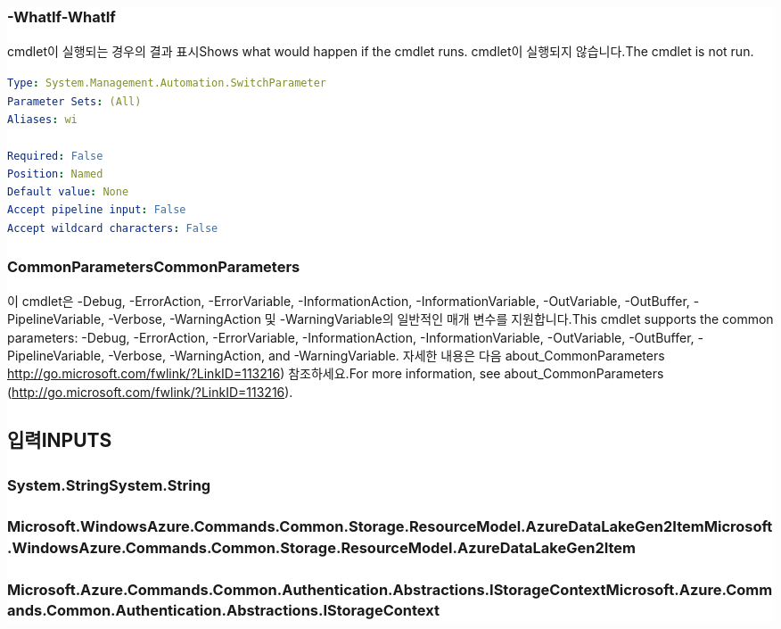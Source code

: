 ### <span data-ttu-id="55a7d-138">-WhatIf</span><span class="sxs-lookup"><span data-stu-id="55a7d-138">-WhatIf</span></span>
<span data-ttu-id="55a7d-139">cmdlet이 실행되는 경우의 결과 표시</span><span class="sxs-lookup"><span data-stu-id="55a7d-139">Shows what would happen if the cmdlet runs.</span></span>
<span data-ttu-id="55a7d-140">cmdlet이 실행되지 않습니다.</span><span class="sxs-lookup"><span data-stu-id="55a7d-140">The cmdlet is not run.</span></span>

```yaml
Type: System.Management.Automation.SwitchParameter
Parameter Sets: (All)
Aliases: wi

Required: False
Position: Named
Default value: None
Accept pipeline input: False
Accept wildcard characters: False
```

### <span data-ttu-id="55a7d-141">CommonParameters</span><span class="sxs-lookup"><span data-stu-id="55a7d-141">CommonParameters</span></span>
<span data-ttu-id="55a7d-142">이 cmdlet은 -Debug, -ErrorAction, -ErrorVariable, -InformationAction, -InformationVariable, -OutVariable, -OutBuffer, -PipelineVariable, -Verbose, -WarningAction 및 -WarningVariable의 일반적인 매개 변수를 지원합니다.</span><span class="sxs-lookup"><span data-stu-id="55a7d-142">This cmdlet supports the common parameters: -Debug, -ErrorAction, -ErrorVariable, -InformationAction, -InformationVariable, -OutVariable, -OutBuffer, -PipelineVariable, -Verbose, -WarningAction, and -WarningVariable.</span></span> <span data-ttu-id="55a7d-143">자세한 내용은 다음 about_CommonParameters http://go.microsoft.com/fwlink/?LinkID=113216) 참조하세요.</span><span class="sxs-lookup"><span data-stu-id="55a7d-143">For more information, see about_CommonParameters (http://go.microsoft.com/fwlink/?LinkID=113216).</span></span>

## <span data-ttu-id="55a7d-144">입력</span><span class="sxs-lookup"><span data-stu-id="55a7d-144">INPUTS</span></span>

### <span data-ttu-id="55a7d-145">System.String</span><span class="sxs-lookup"><span data-stu-id="55a7d-145">System.String</span></span>

### <span data-ttu-id="55a7d-146">Microsoft.WindowsAzure.Commands.Common.Storage.ResourceModel.AzureDataLakeGen2Item</span><span class="sxs-lookup"><span data-stu-id="55a7d-146">Microsoft.WindowsAzure.Commands.Common.Storage.ResourceModel.AzureDataLakeGen2Item</span></span>

### <span data-ttu-id="55a7d-147">Microsoft.Azure.Commands.Common.Authentication.Abstractions.IStorageContext</span><span class="sxs-lookup"><span data-stu-id="55a7d-147">Microsoft.Azure.Commands.Common.Authentication.Abstractions.IStorageContext</span></span>
